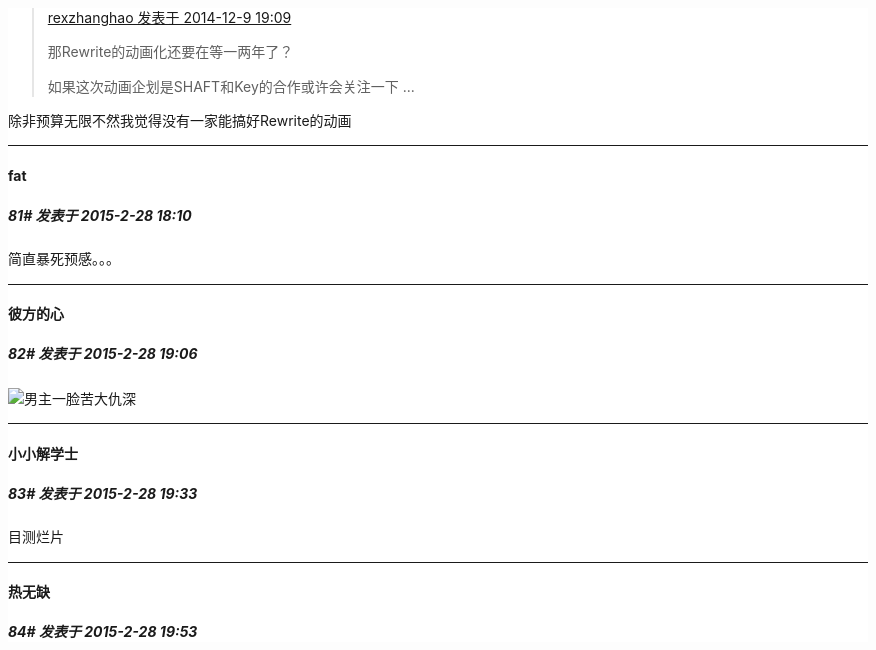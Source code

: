 

<blockquote><a href="httphttps://bbs.saraba1st.com/2b/forum.php?mod=redirect&amp;goto=findpost&amp;pid=27448354&amp;ptid=1080677" target="_blank">rexzhanghao 发表于 2014-12-9 19:09</a>

那Rewrite的动画化还要在等一两年了？

如果这次动画企划是SHAFT和Key的合作或许会关注一下 ...</blockquote>
除非预算无限不然我觉得没有一家能搞好Rewrite的动画







*****

####  fat  
##### 81#       发表于 2015-2-28 18:10




简直暴死预感。。。







*****

####  彼方的心  
##### 82#       发表于 2015-2-28 19:06



<img src="https://static.saraba1st.com/image/smiley/face/149.gif" referrerpolicy="no-referrer">男主一脸苦大仇深







*****

####  小小解学士  
##### 83#       发表于 2015-2-28 19:33




目测烂片







*****

####  热无缺  
##### 84#       发表于 2015-2-28 19:53
